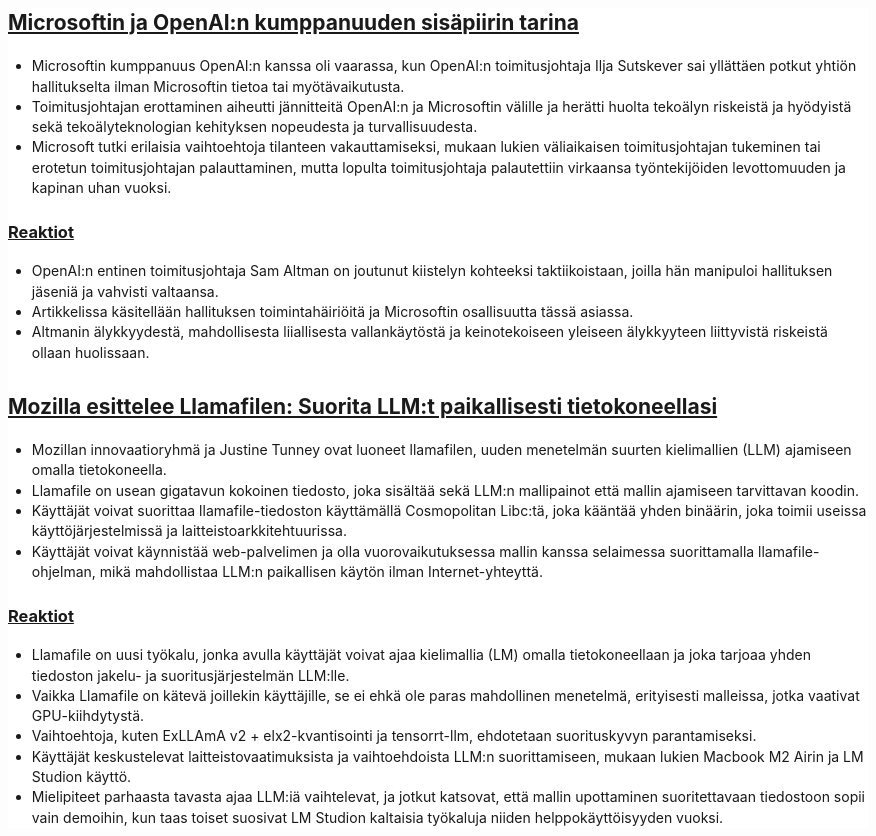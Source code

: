 ## [Microsoftin ja OpenAI:n kumppanuuden sisäpiirin tarina](https://www.newyorker.com/magazine/2023/12/11/the-inside-story-of-microsofts-partnership-with-openai)

- Microsoftin kumppanuus OpenAI:n kanssa oli vaarassa, kun OpenAI:n toimitusjohtaja Ilja Sutskever sai yllättäen potkut yhtiön hallitukselta ilman Microsoftin tietoa tai myötävaikutusta.
- Toimitusjohtajan erottaminen aiheutti jännitteitä OpenAI:n ja Microsoftin välille ja herätti huolta tekoälyn riskeistä ja hyödyistä sekä tekoälyteknologian kehityksen nopeudesta ja turvallisuudesta.
- Microsoft tutki erilaisia vaihtoehtoja tilanteen vakauttamiseksi, mukaan lukien väliaikaisen toimitusjohtajan tukeminen tai erotetun toimitusjohtajan palauttaminen, mutta lopulta toimitusjohtaja palautettiin virkaansa työntekijöiden levottomuuden ja kapinan uhan vuoksi.

### [Reaktiot](https://news.ycombinator.com/item?id=38486394)

- OpenAI:n entinen toimitusjohtaja Sam Altman on joutunut kiistelyn kohteeksi taktiikoistaan, joilla hän manipuloi hallituksen jäseniä ja vahvisti valtaansa.
- Artikkelissa käsitellään hallituksen toimintahäiriöitä ja Microsoftin osallisuutta tässä asiassa.
- Altmanin älykkyydestä, mahdollisesta liiallisesta vallankäytöstä ja keinotekoiseen yleiseen älykkyyteen liittyvistä riskeistä ollaan huolissaan.

## [Mozilla esittelee Llamafilen: Suorita LLM:t paikallisesti tietokoneellasi](http://simonwillison.net/2023/Nov/29/llamafile/#atom-everything)

- Mozillan innovaatioryhmä ja Justine Tunney ovat luoneet llamafilen, uuden menetelmän suurten kielimallien (LLM) ajamiseen omalla tietokoneella.
- Llamafile on usean gigatavun kokoinen tiedosto, joka sisältää sekä LLM:n mallipainot että mallin ajamiseen tarvittavan koodin.
- Käyttäjät voivat suorittaa llamafile-tiedoston käyttämällä Cosmopolitan Libc:tä, joka kääntää yhden binäärin, joka toimii useissa käyttöjärjestelmissä ja laitteistoarkkitehtuurissa.
- Käyttäjät voivat käynnistää web-palvelimen ja olla vuorovaikutuksessa mallin kanssa selaimessa suorittamalla llamafile-ohjelman, mikä mahdollistaa LLM:n paikallisen käytön ilman Internet-yhteyttä.

### [Reaktiot](https://news.ycombinator.com/item?id=38489533)

- Llamafile on uusi työkalu, jonka avulla käyttäjät voivat ajaa kielimallia (LM) omalla tietokoneellaan ja joka tarjoaa yhden tiedoston jakelu- ja suoritusjärjestelmän LLM:lle.
- Vaikka Llamafile on kätevä joillekin käyttäjille, se ei ehkä ole paras mahdollinen menetelmä, erityisesti malleissa, jotka vaativat GPU-kiihdytystä.
- Vaihtoehtoja, kuten ExLLAmA v2 + elx2-kvantisointi ja tensorrt-llm, ehdotetaan suorituskyvyn parantamiseksi.
- Käyttäjät keskustelevat laitteistovaatimuksista ja vaihtoehdoista LLM:n suorittamiseen, mukaan lukien Macbook M2 Airin ja LM Studion käyttö.
- Mielipiteet parhaasta tavasta ajaa LLM:iä vaihtelevat, ja jotkut katsovat, että mallin upottaminen suoritettavaan tiedostoon sopii vain demoihin, kun taas toiset suosivat LM Studion kaltaisia työkaluja niiden helppokäyttöisyyden vuoksi.

<head>
  <meta property="og:title" content="Meta esittelee saumattoman viestinnän tekoälymallit ilmaisuvoimaista ja nopeaa kääntämistä varten." />
  <meta property="og:type" content="website" />
  <meta property="og:image" content="https://og.cho.sh/api/og/?title=Meta%20esittelee%20saumattoman%20viestinn%C3%A4n%20teko%C3%A4lymallit%20ilmaisuvoimaista%20ja%20nopeaa%20k%C3%A4%C3%A4nt%C3%A4mist%C3%A4%20varten.&subheading=lauantaina%202.%20joulukuuta%202023%3A%20Hacker%20News%20yhteenveto" />
</head>
